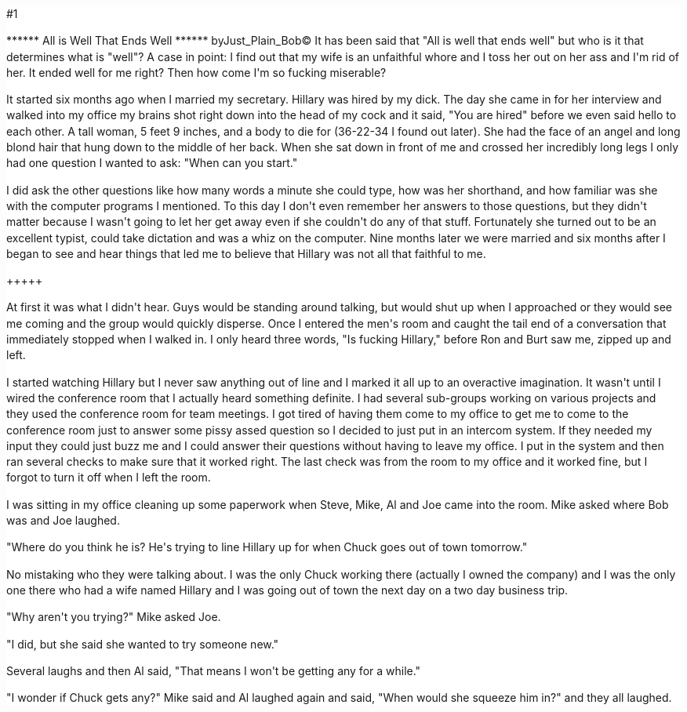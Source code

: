 #1 

 

 ****** All is Well That Ends Well ****** byJust_Plain_Bob© It has been said that "All is well that ends well" but who is it that determines what is "well"? A case in point: I find out that my wife is an unfaithful whore and I toss her out on her ass and I'm rid of her. It ended well for me right? Then how come I'm so fucking miserable? 

 It started six months ago when I married my secretary. Hillary was hired by my dick. The day she came in for her interview and walked into my office my brains shot right down into the head of my cock and it said, "You are hired" before we even said hello to each other. A tall woman, 5 feet 9 inches, and a body to die for (36-22-34 I found out later). She had the face of an angel and long blond hair that hung down to the middle of her back. When she sat down in front of me and crossed her incredibly long legs I only had one question I wanted to ask: "When can you start." 

 I did ask the other questions like how many words a minute she could type, how was her shorthand, and how familiar was she with the computer programs I mentioned. To this day I don't even remember her answers to those questions, but they didn't matter because I wasn't going to let her get away even if she couldn't do any of that stuff. Fortunately she turned out to be an excellent typist, could take dictation and was a whiz on the computer. Nine months later we were married and six months after I began to see and hear things that led me to believe that Hillary was not all that faithful to me. 

 +++++ 

 At first it was what I didn't hear. Guys would be standing around talking, but would shut up when I approached or they would see me coming and the group would quickly disperse. Once I entered the men's room and caught the tail end of a conversation that immediately stopped when I walked in. I only heard three words, "Is fucking Hillary," before Ron and Burt saw me, zipped up and left. 

 I started watching Hillary but I never saw anything out of line and I marked it all up to an overactive imagination. It wasn't until I wired the conference room that I actually heard something definite. I had several sub-groups working on various projects and they used the conference room for team meetings. I got tired of having them come to my office to get me to come to the conference room just to answer some pissy assed question so I decided to just put in an intercom system. If they needed my input they could just buzz me and I could answer their questions without having to leave my office. I put in the system and then ran several checks to make sure that it worked right. The last check was from the room to my office and it worked fine, but I forgot to turn it off when I left the room. 

 I was sitting in my office cleaning up some paperwork when Steve, Mike, Al and Joe came into the room. Mike asked where Bob was and Joe laughed. 

 "Where do you think he is? He's trying to line Hillary up for when Chuck goes out of town tomorrow." 

 No mistaking who they were talking about. I was the only Chuck working there (actually I owned the company) and I was the only one there who had a wife named Hillary and I was going out of town the next day on a two day business trip. 

 "Why aren't you trying?" Mike asked Joe. 

 "I did, but she said she wanted to try someone new." 

 Several laughs and then Al said, "That means I won't be getting any for a while." 

 "I wonder if Chuck gets any?" Mike said and Al laughed again and said, "When would she squeeze him in?" and they all laughed. 
